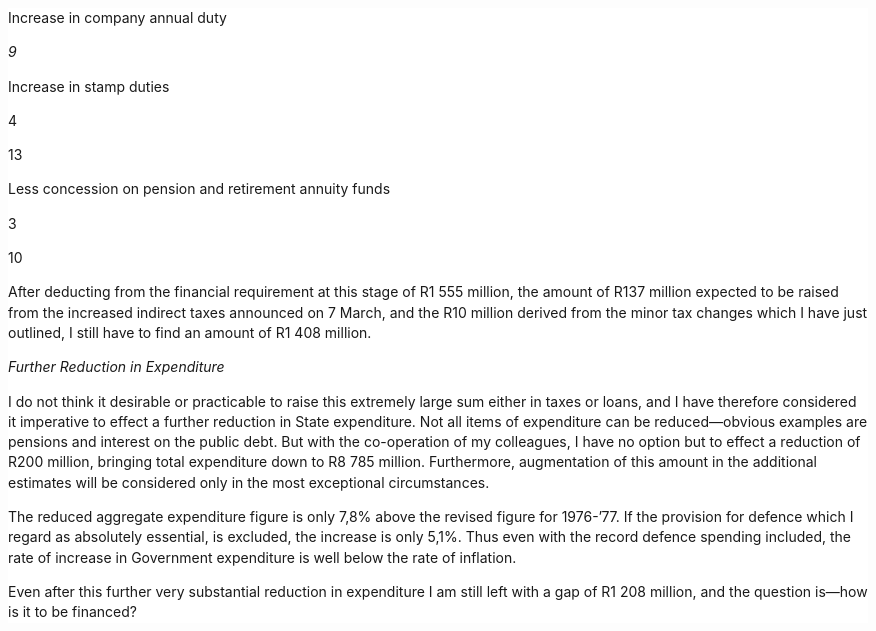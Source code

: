 <td><p>Increase in company annual duty</p></td>

<td><p><i>9</i></p></td>

</tr>

<tr>

<td><p>Increase in stamp duties</p></td>

<td><p>4</p></td>

</tr>

<tr>

<td><p></p></td>

<td><p>13</p></td>

</tr>

<tr>

<td><p>Less concession on pension and retirement annuity funds</p></td>

<td><p>3</p></td>

</tr>

<tr>

<td><p></p></td>

<td><p>10</p></td>

</tr>

</table>

<p>After deducting from the financial requirement at this stage of R1 555 million, the amount of R137 million expected to be raised from the increased indirect taxes announced on 7 March, and the R10 million derived from the minor tax changes which I have just outlined, I still have to find an amount of R1 408 million.</p>

<p><i>Further Reduction in Expenditure</i></p>

<p>I do not think it desirable or practicable to raise this extremely large sum either in taxes or loans, and I have therefore considered it imperative to effect a further reduction in State expenditure. Not all items of expenditure can be reduced&#x2014;obvious examples are pensions and interest on the public debt. But with the co-operation of my colleagues, I have no option but to effect a reduction of R200 million, bringing total expenditure down to R8 785 million. Furthermore, augmentation of this amount in the additional estimates will be considered only in the most exceptional circumstances.</p>

<p>The reduced aggregate expenditure figure is only 7,8% above the revised figure for 1976-&#x2019;77. If the provision for defence which I regard as absolutely essential, is excluded, the increase is only 5,1%. Thus even with the record defence spending included, the rate of increase in Government expenditure is well below the rate of inflation.</p>

<p>Even after this further very substantial reduction in expenditure I am still left with a gap of R1 208 million, and the question is&#x2014;how is it to be financed?</p>
